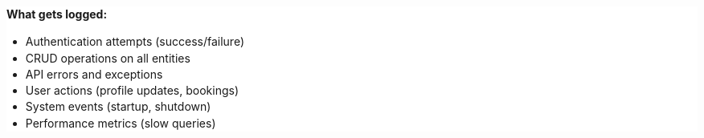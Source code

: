 ```csharp
```

**What gets logged:**
- Authentication attempts (success/failure)
- CRUD operations on all entities
- API errors and exceptions
- User actions (profile updates, bookings)
- System events (startup, shutdown)
- Performance metrics (slow queries) 